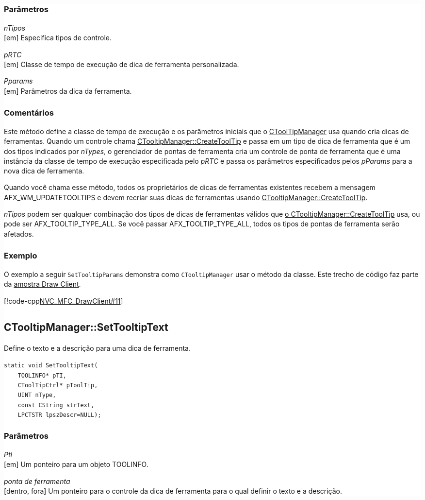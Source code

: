 ### <a name="parameters"></a>Parâmetros

*nTipos*<br/>
[em] Especifica tipos de controle.

*pRTC*<br/>
[em] Classe de tempo de execução de dica de ferramenta personalizada.

*Pparams*<br/>
[em] Parâmetros da dica da ferramenta.

### <a name="remarks"></a>Comentários

Este método define a classe de tempo de execução e os parâmetros iniciais que o [CToolTipManager](../../mfc/reference/ctooltipmanager-class.md) usa quando cria dicas de ferramentas. Quando um controle chama [CTooltipManager::CreateToolTip](#createtooltip) e passa em um tipo de dica de ferramenta que é um dos tipos indicados por *nTypes,* o gerenciador de pontas de ferramenta cria um controle de ponta de ferramenta que é uma instância da classe de tempo de execução especificada pelo *pRTC* e passa os parâmetros especificados pelos *pParams* para a nova dica de ferramenta.

Quando você chama esse método, todos os proprietários de dicas de ferramentas existentes recebem a mensagem AFX_WM_UPDATETOOLTIPS e devem recriar suas dicas de ferramentas usando [CTooltipManager::CreateToolTip](#createtooltip).

*nTipos* podem ser qualquer combinação dos tipos de dicas de ferramentas válidos que [o CTooltipManager::CreateToolTip](#createtooltip) usa, ou pode ser AFX_TOOLTIP_TYPE_ALL. Se você passar AFX_TOOLTIP_TYPE_ALL, todos os tipos de pontas de ferramenta serão afetados.

### <a name="example"></a>Exemplo

O exemplo a seguir `SetTooltipParams` demonstra como `CTooltipManager` usar o método da classe. Este trecho de código faz parte da [amostra Draw Client](../../overview/visual-cpp-samples.md).

[!code-cpp[NVC_MFC_DrawClient#11](../../mfc/reference/codesnippet/cpp/ctooltipmanager-class_1.cpp)]

## <a name="ctooltipmanagersettooltiptext"></a><a name="settooltiptext"></a>CTooltipManager::SetTooltipText

Define o texto e a descrição para uma dica de ferramenta.

```
static void SetTooltipText(
    TOOLINFO* pTI,
    CToolTipCtrl* pToolTip,
    UINT nType,
    const CString strText,
    LPCTSTR lpszDescr=NULL);
```

### <a name="parameters"></a>Parâmetros

*Pti*<br/>
[em] Um ponteiro para um objeto TOOLINFO.

*ponta de ferramenta*<br/>
[dentro, fora] Um ponteiro para o controle da dica de ferramenta para o qual definir o texto e a descrição.
